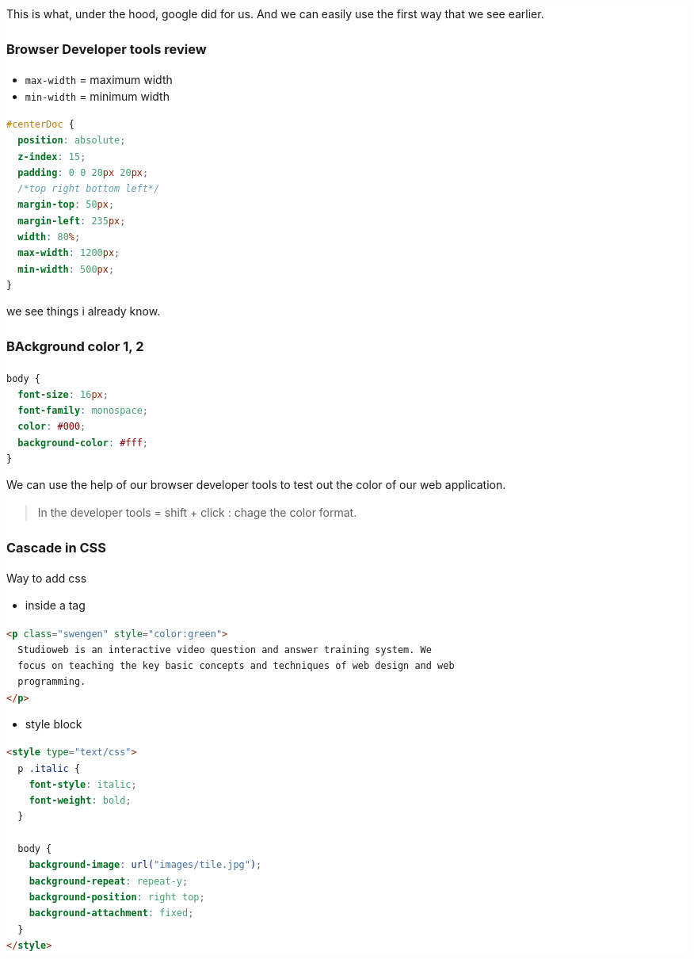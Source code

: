 This is what, under the hood, google did for us. And we can easily use the first way that we see earlier.

### Browser Developer tools review

- `max-width` = maximum width
- `min-width` = minimum width

```css
#centerDoc {
  position: absolute;
  z-index: 15;
  padding: 0 0 20px 20px;
  /*top right bottom left*/
  margin-top: 50px;
  margin-left: 235px;
  width: 80%;
  max-width: 1200px;
  min-width: 500px;
}
```

we see things i already know.

### BAckground color 1, 2

```css
body {
  font-size: 16px;
  font-family: monospace;
  color: #000;
  background-color: #fff;
}
```

We can use the help of our browser developer tools to test out the color of our web application.

> In the developer tools = shift + click : chage the color format.

### Cascade in CSS

Way to add css

- inside a tag

```html
<p class="swengen" style="color:green">
  Studioweb is an interactive video question and answer training system. We
  focus on teaching the key basic concepts and techniques of web design and web
  programming.
</p>
```

- style block

```html
<style type="text/css">
  p .italic {
    font-style: italic;
    font-weight: bold;
  }

  body {
    background-image: url("images/tile.jpg");
    background-repeat: repeat-y;
    background-position: right top;
    background-attachment: fixed;
  }
</style>
```